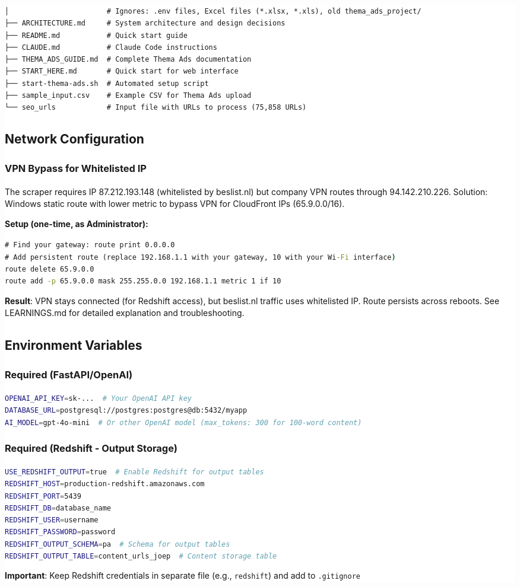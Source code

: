 ```
│                       # Ignores: .env files, Excel files (*.xlsx, *.xls), old thema_ads_project/
├── ARCHITECTURE.md     # System architecture and design decisions
├── README.md           # Quick start guide
├── CLAUDE.md           # Claude Code instructions
├── THEMA_ADS_GUIDE.md  # Complete Thema Ads documentation
├── START_HERE.md       # Quick start for web interface
├── start-thema-ads.sh  # Automated setup script
├── sample_input.csv    # Example CSV for Thema Ads upload
└── seo_urls            # Input file with URLs to process (75,858 URLs)
```

## Network Configuration

### VPN Bypass for Whitelisted IP
The scraper requires IP 87.212.193.148 (whitelisted by beslist.nl) but company VPN routes through 94.142.210.226. Solution: Windows static route with lower metric to bypass VPN for CloudFront IPs (65.9.0.0/16).

**Setup (one-time, as Administrator):**
```cmd
# Find your gateway: route print 0.0.0.0
# Add persistent route (replace 192.168.1.1 with your gateway, 10 with your Wi-Fi interface)
route delete 65.9.0.0
route add -p 65.9.0.0 mask 255.255.0.0 192.168.1.1 metric 1 if 10
```

**Result**: VPN stays connected (for Redshift access), but beslist.nl traffic uses whitelisted IP. Route persists across reboots. See LEARNINGS.md for detailed explanation and troubleshooting.

## Environment Variables

### Required (FastAPI/OpenAI)
```bash
OPENAI_API_KEY=sk-...  # Your OpenAI API key
DATABASE_URL=postgresql://postgres:postgres@db:5432/myapp
AI_MODEL=gpt-4o-mini  # Or other OpenAI model (max_tokens: 300 for 100-word content)
```

### Required (Redshift - Output Storage)
```bash
USE_REDSHIFT_OUTPUT=true  # Enable Redshift for output tables
REDSHIFT_HOST=production-redshift.amazonaws.com
REDSHIFT_PORT=5439
REDSHIFT_DB=database_name
REDSHIFT_USER=username
REDSHIFT_PASSWORD=password
REDSHIFT_OUTPUT_SCHEMA=pa  # Schema for output tables
REDSHIFT_OUTPUT_TABLE=content_urls_joep  # Content storage table
```
**Important**: Keep Redshift credentials in separate file (e.g., `redshift`) and add to `.gitignore`
